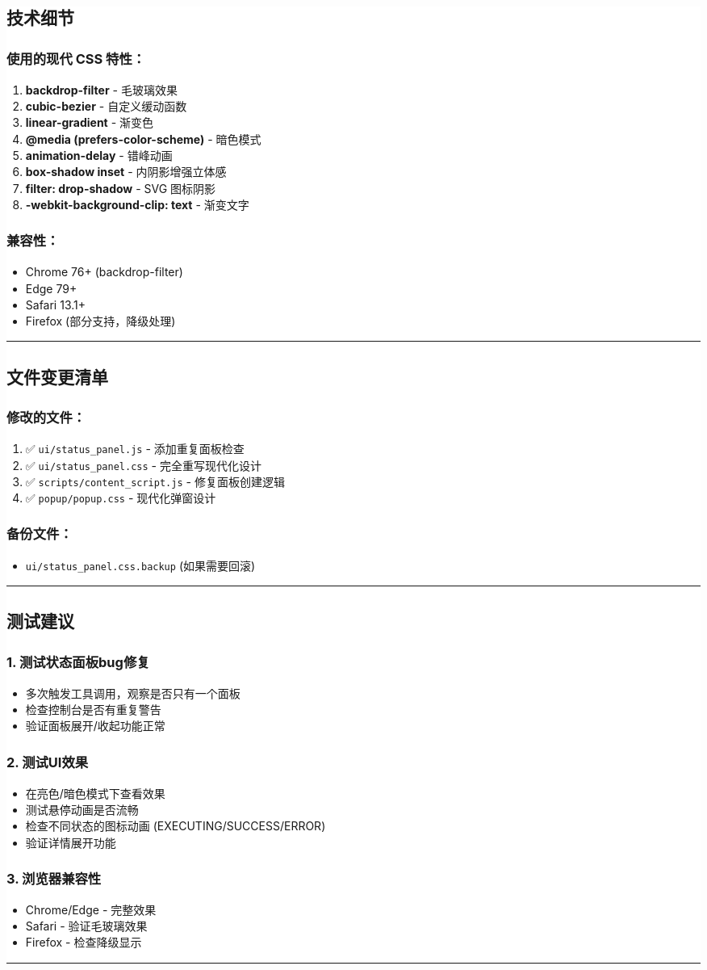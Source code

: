 
## 技术细节

### 使用的现代 CSS 特性：
1. **backdrop-filter** - 毛玻璃效果
2. **cubic-bezier** - 自定义缓动函数
3. **linear-gradient** - 渐变色
4. **@media (prefers-color-scheme)** - 暗色模式
5. **animation-delay** - 错峰动画
6. **box-shadow inset** - 内阴影增强立体感
7. **filter: drop-shadow** - SVG 图标阴影
8. **-webkit-background-clip: text** - 渐变文字

### 兼容性：
- Chrome 76+ (backdrop-filter)
- Edge 79+
- Safari 13.1+
- Firefox (部分支持，降级处理)

---

## 文件变更清单

### 修改的文件：
1. ✅ `ui/status_panel.js` - 添加重复面板检查
2. ✅ `ui/status_panel.css` - 完全重写现代化设计
3. ✅ `scripts/content_script.js` - 修复面板创建逻辑
4. ✅ `popup/popup.css` - 现代化弹窗设计

### 备份文件：
- `ui/status_panel.css.backup` (如果需要回滚)

---

## 测试建议

### 1. 测试状态面板bug修复
- 多次触发工具调用，观察是否只有一个面板
- 检查控制台是否有重复警告
- 验证面板展开/收起功能正常

### 2. 测试UI效果
- 在亮色/暗色模式下查看效果
- 测试悬停动画是否流畅
- 检查不同状态的图标动画 (EXECUTING/SUCCESS/ERROR)
- 验证详情展开功能

### 3. 浏览器兼容性
- Chrome/Edge - 完整效果
- Safari - 验证毛玻璃效果
- Firefox - 检查降级显示

---